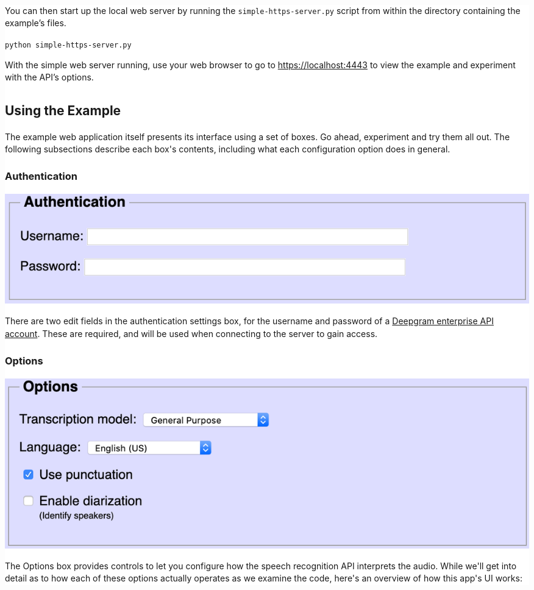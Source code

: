 You can then start up the local web server by running the `simple-https-server.py` script from within the directory containing the example’s files.

```bash
python simple-https-server.py
```

With the simple web server running, use your web browser to go to [https://localhost:4443](https://localhost:4443) to view the example and experiment with the API’s options.

## Using the Example

The example web application itself presents its interface using a set of boxes. Go ahead, experiment and try them all out. The following subsections describe each box's contents, including what each configuration option does in general.

### Authentication

![Authentication settings box](images/authentication.png)

There are two edit fields in the authentication settings box, for the username and password of a [Deepgram enterprise API account](https://enterprise.deepgram.com/). These are required, and will be used when connecting to the server to gain access.

### Options

![Options box](images/options.png)

The Options box provides controls to let you configure how the speech recognition API interprets the audio. While we'll get into detail as to how each of these options actually operates as we examine the code, here's an overview of how this app's UI works:
